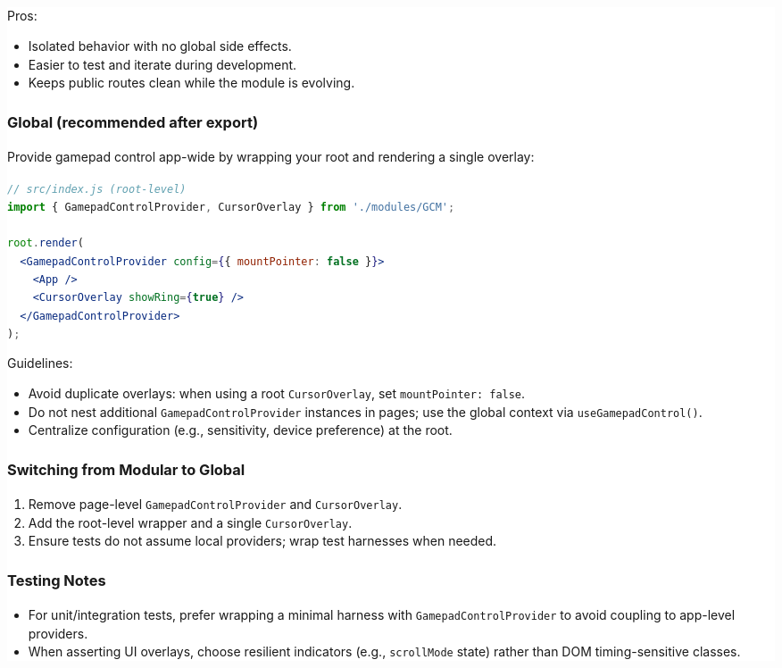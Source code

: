 Pros:
- Isolated behavior with no global side effects.
- Easier to test and iterate during development.
- Keeps public routes clean while the module is evolving.

### Global (recommended after export)

Provide gamepad control app-wide by wrapping your root and rendering a single overlay:

```jsx
// src/index.js (root-level)
import { GamepadControlProvider, CursorOverlay } from './modules/GCM';

root.render(
  <GamepadControlProvider config={{ mountPointer: false }}>
    <App />
    <CursorOverlay showRing={true} />
  </GamepadControlProvider>
);
```

Guidelines:
- Avoid duplicate overlays: when using a root `CursorOverlay`, set `mountPointer: false`.
- Do not nest additional `GamepadControlProvider` instances in pages; use the global context via `useGamepadControl()`.
- Centralize configuration (e.g., sensitivity, device preference) at the root.

### Switching from Modular to Global

1. Remove page-level `GamepadControlProvider` and `CursorOverlay`.
2. Add the root-level wrapper and a single `CursorOverlay`.
3. Ensure tests do not assume local providers; wrap test harnesses when needed.

### Testing Notes

- For unit/integration tests, prefer wrapping a minimal harness with `GamepadControlProvider` to avoid coupling to app-level providers.
- When asserting UI overlays, choose resilient indicators (e.g., `scrollMode` state) rather than DOM timing-sensitive classes.